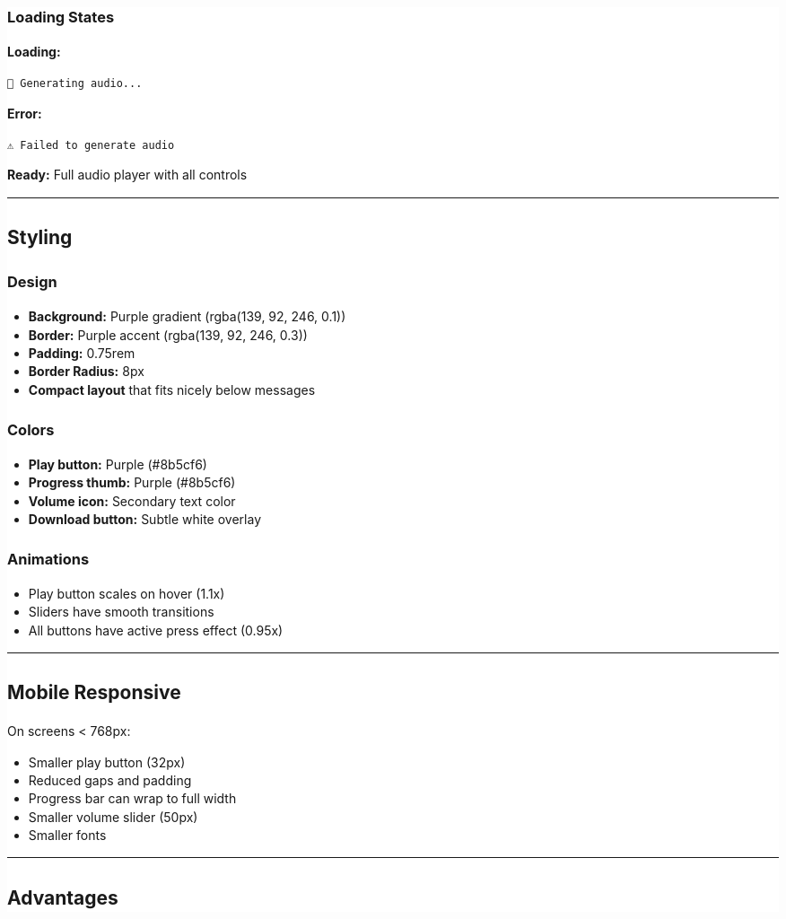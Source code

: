 ### Loading States

**Loading:**
```
🔄 Generating audio...
```

**Error:**
```
⚠️ Failed to generate audio
```

**Ready:**
Full audio player with all controls

---

## Styling

### Design
- **Background:** Purple gradient (rgba(139, 92, 246, 0.1))
- **Border:** Purple accent (rgba(139, 92, 246, 0.3))
- **Padding:** 0.75rem
- **Border Radius:** 8px
- **Compact layout** that fits nicely below messages

### Colors
- **Play button:** Purple (#8b5cf6)
- **Progress thumb:** Purple (#8b5cf6)
- **Volume icon:** Secondary text color
- **Download button:** Subtle white overlay

### Animations
- Play button scales on hover (1.1x)
- Sliders have smooth transitions
- All buttons have active press effect (0.95x)

---

## Mobile Responsive

On screens < 768px:
- Smaller play button (32px)
- Reduced gaps and padding
- Progress bar can wrap to full width
- Smaller volume slider (50px)
- Smaller fonts

---

## Advantages
